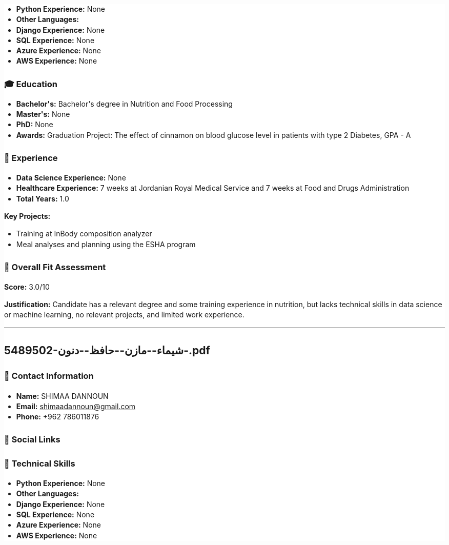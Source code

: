 - **Python Experience:** None
- **Other Languages:** 
- **Django Experience:** None
- **SQL Experience:** None
- **Azure Experience:** None
- **AWS Experience:** None

### 🎓 Education

- **Bachelor's:** Bachelor's degree in Nutrition and Food Processing
- **Master's:** None
- **PhD:** None
- **Awards:** Graduation Project: The effect of cinnamon on blood glucose level in patients with type 2 Diabetes, GPA - A

### 💼 Experience

- **Data Science Experience:** None
- **Healthcare Experience:** 7 weeks at Jordanian Royal Medical Service and 7 weeks at Food and Drugs Administration
- **Total Years:** 1.0

**Key Projects:**
- Training at InBody composition analyzer
- Meal analyses and planning using the ESHA program

### 🎯 Overall Fit Assessment

**Score:** 3.0/10

**Justification:** Candidate has a relevant degree and some training experience in nutrition, but lacks technical skills in data science or machine learning, no relevant projects, and limited work experience.

---

## 5489502-شيماء--مازن--حافظ--دنون-.pdf

### 👤 Contact Information

- **Name:** SHIMAA DANNOUN
- **Email:** shimaadannoun@gmail.com
- **Phone:** +962 786011876

### 🔗 Social Links


### 🔧 Technical Skills

- **Python Experience:** None
- **Other Languages:** 
- **Django Experience:** None
- **SQL Experience:** None
- **Azure Experience:** None
- **AWS Experience:** None
